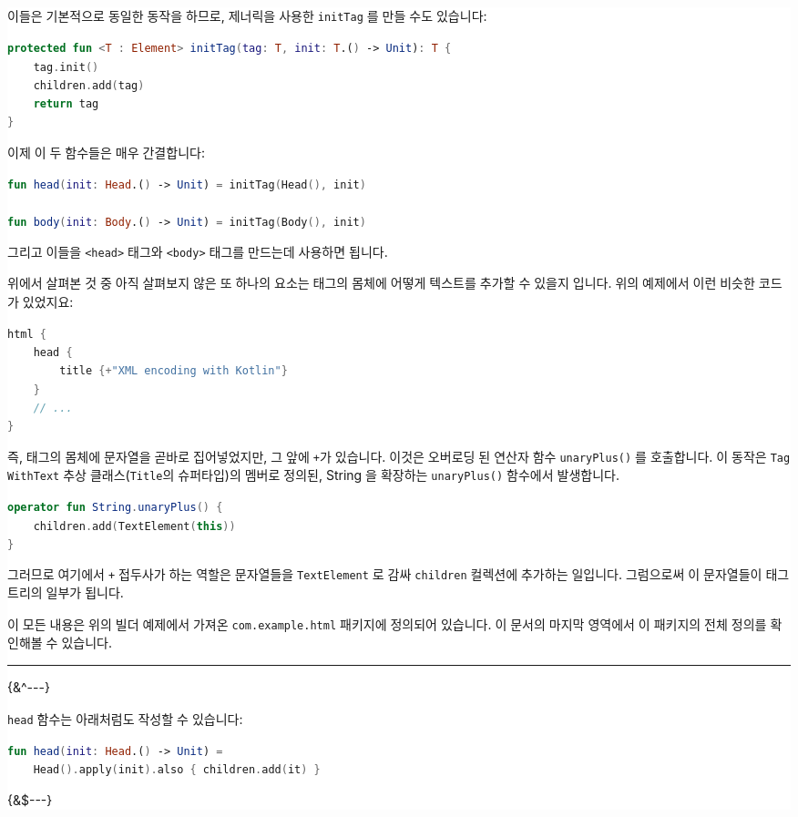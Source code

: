 이들은 기본적으로 동일한 동작을 하므로, 제너릭을 사용한 `initTag` 를 만들 수도 있습니다:

```kotlin
protected fun <T : Element> initTag(tag: T, init: T.() -> Unit): T {
    tag.init()
    children.add(tag)
    return tag
}
```

이제 이 두 함수들은 매우 간결합니다:

```kotlin
fun head(init: Head.() -> Unit) = initTag(Head(), init)

fun body(init: Body.() -> Unit) = initTag(Body(), init)
```

그리고 이들을 `<head>` 태그와 `<body>` 태그를 만드는데 사용하면 됩니다.

위에서 살펴본 것 중 아직 살펴보지 않은 또 하나의 요소는 태그의 몸체에 어떻게 텍스트를 추가할 수 있을지 입니다.
위의 예제에서 이런 비슷한 코드가 있었지요:

```kotlin
html {
    head {
        title {+"XML encoding with Kotlin"}
    }
    // ...
}
```

즉, 태그의 몸체에 문자열을 곧바로 집어넣었지만, 그 앞에 `+`가 있습니다.
이것은 오버로딩 된 연산자 함수 `unaryPlus()` 를 호출합니다.
이 동작은 `TagWithText` 추상 클래스(`Title`의 슈퍼타입)의 멤버로 정의된, String 을 확장하는 `unaryPlus()` 함수에서 발생합니다.

```kotlin
operator fun String.unaryPlus() {
    children.add(TextElement(this))
}
```

그러므로 여기에서 `+` 접두사가 하는 역할은 문자열들을 `TextElement` 로 감싸 `children` 컬렉션에 추가하는 일입니다.
그럼으로써 이 문자열들이 태그 트리의 일부가 됩니다.

이 모든 내용은 위의 빌더 예제에서 가져온 `com.example.html` 패키지에 정의되어 있습니다. 
이 문서의 마지막 영역에서 이 패키지의 전체 정의를 확인해볼 수 있습니다.

---
{&^---}

`head` 함수는 아래처럼도 작성할 수 있습니다:

```kotlin
fun head(init: Head.() -> Unit) = 
    Head().apply(init).also { children.add(it) }
```

{&$---}
